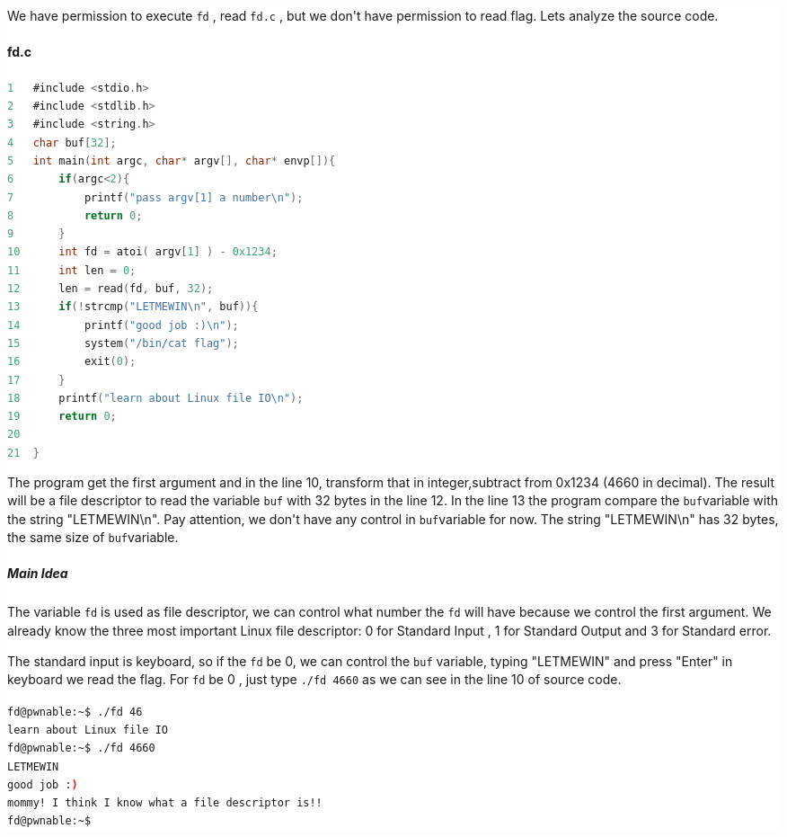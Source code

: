 We have permission to execute `fd` , read `fd.c` , but we don't have permission to read flag.  Lets analyze the source code.


#### fd.c

```c
1	#include <stdio.h>
2	#include <stdlib.h>
3	#include <string.h>
4	char buf[32];
5	int main(int argc, char* argv[], char* envp[]){
6		if(argc<2){
7			printf("pass argv[1] a number\n");
8			return 0;
9		}
10		int fd = atoi( argv[1] ) - 0x1234;
11		int len = 0;
12		len = read(fd, buf, 32);
13		if(!strcmp("LETMEWIN\n", buf)){
14			printf("good job :)\n");
15			system("/bin/cat flag");
16			exit(0);
17		}
18		printf("learn about Linux file IO\n");
19		return 0;
20	
21	}
```



The program get the first argument and in the line 10,  transform that in integer,subtract from 0x1234 (4660 in decimal). The result will be a file descriptor to read the variable `buf` with 32 bytes in the line 12. In the line 13 the program compare the `buf`variable with the string "LETMEWIN\n". Pay attention, we don't have  any control in `buf`variable for now. The  string "LETMEWIN\n" has 32 bytes, the same size of `buf`variable. 

##### Main Idea

The variable `fd` is used as file descriptor, we can control what number the `fd` will have because we control  the first argument. We already know the three most important Linux file descriptor: 0 for Standard Input  , 1 for Standard Output and 3 for Standard error. 

The standard input is keyboard, so if the `fd` be 0, we can control the `buf` variable,  typing "LETMEWIN" and press "Enter" in keyboard we read the flag. For `fd` be 0 , just type `./fd 4660` as we can see in the line 10 of source code.

```bash
fd@pwnable:~$ ./fd 46
learn about Linux file IO
fd@pwnable:~$ ./fd 4660
LETMEWIN
good job :)
mommy! I think I know what a file descriptor is!!
fd@pwnable:~$
```
